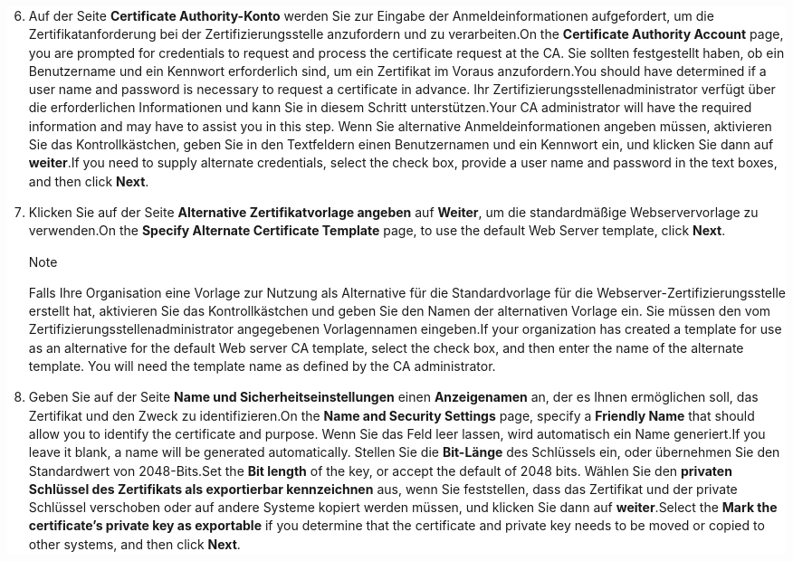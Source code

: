 6.  <span data-ttu-id="df83e-135">Auf der Seite **Certificate Authority-Konto** werden Sie zur Eingabe der Anmeldeinformationen aufgefordert, um die Zertifikatanforderung bei der Zertifizierungsstelle anzufordern und zu verarbeiten.</span><span class="sxs-lookup"><span data-stu-id="df83e-135">On the **Certificate Authority Account** page, you are prompted for credentials to request and process the certificate request at the CA.</span></span> <span data-ttu-id="df83e-136">Sie sollten festgestellt haben, ob ein Benutzername und ein Kennwort erforderlich sind, um ein Zertifikat im Voraus anzufordern.</span><span class="sxs-lookup"><span data-stu-id="df83e-136">You should have determined if a user name and password is necessary to request a certificate in advance.</span></span> <span data-ttu-id="df83e-137">Ihr Zertifizierungsstellenadministrator verfügt über die erforderlichen Informationen und kann Sie in diesem Schritt unterstützen.</span><span class="sxs-lookup"><span data-stu-id="df83e-137">Your CA administrator will have the required information and may have to assist you in this step.</span></span> <span data-ttu-id="df83e-138">Wenn Sie alternative Anmeldeinformationen angeben müssen, aktivieren Sie das Kontrollkästchen, geben Sie in den Textfeldern einen Benutzernamen und ein Kennwort ein, und klicken Sie dann auf **weiter**.</span><span class="sxs-lookup"><span data-stu-id="df83e-138">If you need to supply alternate credentials, select the check box, provide a user name and password in the text boxes, and then click **Next**.</span></span>

7.  <span data-ttu-id="df83e-139">Klicken Sie auf der Seite **Alternative Zertifikatvorlage angeben** auf **Weiter**, um die standardmäßige Webservervorlage zu verwenden.</span><span class="sxs-lookup"><span data-stu-id="df83e-139">On the **Specify Alternate Certificate Template** page, to use the default Web Server template, click **Next**.</span></span>
    
    <div>
    

    > [!NOTE]  
    > <span data-ttu-id="df83e-p110">Falls Ihre Organisation eine Vorlage zur Nutzung als Alternative für die Standardvorlage für die Webserver-Zertifizierungsstelle erstellt hat, aktivieren Sie das Kontrollkästchen und geben Sie den Namen der alternativen Vorlage ein. Sie müssen den vom Zertifizierungsstellenadministrator angegebenen Vorlagennamen eingeben.</span><span class="sxs-lookup"><span data-stu-id="df83e-p110">If your organization has created a template for use as an alternative for the default Web server CA template, select the check box, and then enter the name of the alternate template. You will need the template name as defined by the CA administrator.</span></span>

    
    </div>

8.  <span data-ttu-id="df83e-142">Geben Sie auf der Seite **Name und Sicherheitseinstellungen** einen **Anzeigenamen** an, der es Ihnen ermöglichen soll, das Zertifikat und den Zweck zu identifizieren.</span><span class="sxs-lookup"><span data-stu-id="df83e-142">On the **Name and Security Settings** page, specify a **Friendly Name** that should allow you to identify the certificate and purpose.</span></span> <span data-ttu-id="df83e-143">Wenn Sie das Feld leer lassen, wird automatisch ein Name generiert.</span><span class="sxs-lookup"><span data-stu-id="df83e-143">If you leave it blank, a name will be generated automatically.</span></span> <span data-ttu-id="df83e-144">Stellen Sie die **Bit-Länge** des Schlüssels ein, oder übernehmen Sie den Standardwert von 2048-Bits.</span><span class="sxs-lookup"><span data-stu-id="df83e-144">Set the **Bit length** of the key, or accept the default of 2048 bits.</span></span> <span data-ttu-id="df83e-145">Wählen Sie den **privaten Schlüssel des Zertifikats als exportierbar kennzeichnen** aus, wenn Sie feststellen, dass das Zertifikat und der private Schlüssel verschoben oder auf andere Systeme kopiert werden müssen, und klicken Sie dann auf **weiter**.</span><span class="sxs-lookup"><span data-stu-id="df83e-145">Select the **Mark the certificate’s private key as exportable** if you determine that the certificate and private key needs to be moved or copied to other systems, and then click **Next**.</span></span>
    
    <div>
    